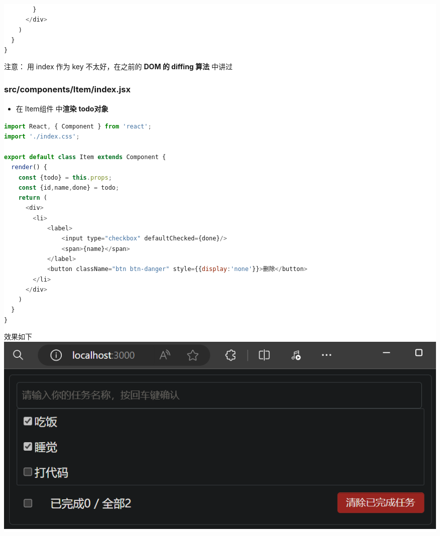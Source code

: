 ```js
        }
      </div>
    )
  }
}
```

注意：
用 index 作为 key 不太好，在之前的 **DOM 的 diffing 算法** 中讲过

### src/components/Item/index.jsx

- 在 Item组件 中**渲染** **todo对象**

```js
import React, { Component } from 'react';
import './index.css';

export default class Item extends Component {
  render() {
    const {todo} = this.props;
    const {id,name,done} = todo;
    return (
      <div>
        <li>
            <label>
                <input type="checkbox" defaultChecked={done}/>
                <span>{name}</span>
            </label>
            <button className="btn btn-danger" style={{display:'none'}}>删除</button>
        </li>
      </div>
    )
  }
}
```

效果如下
![](resources/2023-12-20-14-44-56.png)
